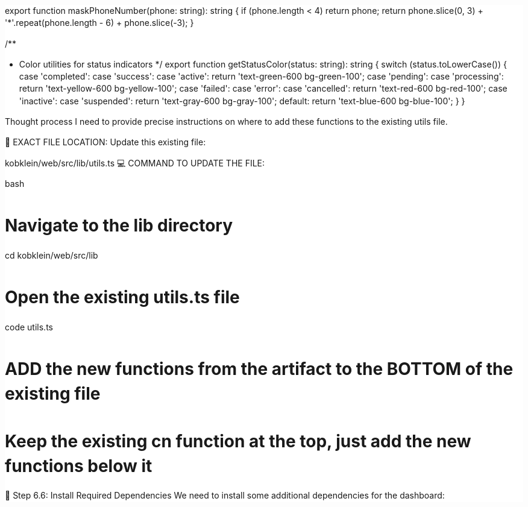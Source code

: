 export function maskPhoneNumber(phone: string): string {
  if (phone.length < 4) return phone;
  return phone.slice(0, 3) + '*'.repeat(phone.length - 6) + phone.slice(-3);
}

/**
 * Color utilities for status indicators
 */
export function getStatusColor(status: string): string {
  switch (status.toLowerCase()) {
    case 'completed':
    case 'success':
    case 'active':
      return 'text-green-600 bg-green-100';
    case 'pending':
    case 'processing':
      return 'text-yellow-600 bg-yellow-100';
    case 'failed':
    case 'error':
    case 'cancelled':
      return 'text-red-600 bg-red-100';
    case 'inactive':
    case 'suspended':
      return 'text-gray-600 bg-gray-100';
    default:
      return 'text-blue-600 bg-blue-100';
  }
}

Thought process
I need to provide precise instructions on where to add these functions to the existing utils file.

📍 EXACT FILE LOCATION: Update this existing file:

kobklein/web/src/lib/utils.ts
💻 COMMAND TO UPDATE THE FILE:

bash
# Navigate to the lib directory
cd kobklein/web/src/lib

# Open the existing utils.ts file
code utils.ts

# ADD the new functions from the artifact to the BOTTOM of the existing file
# Keep the existing cn function at the top, just add the new functions below it
📝 Step 6.6: Install Required Dependencies
We need to install some additional dependencies for the dashboard:
